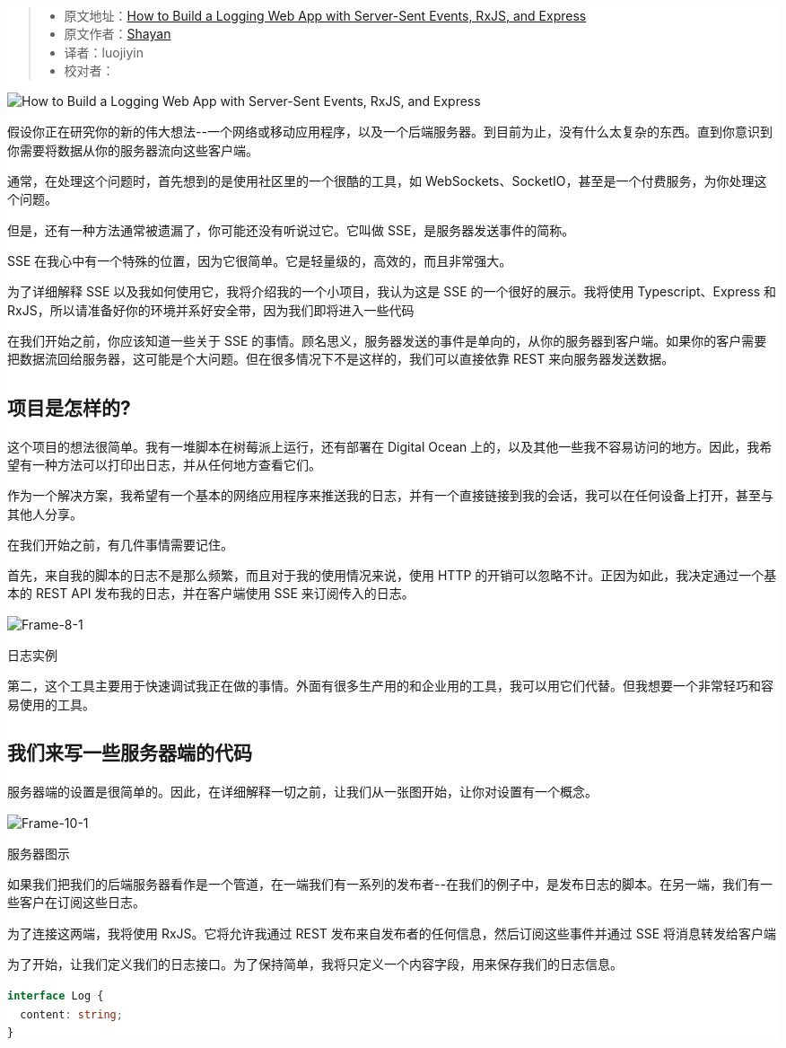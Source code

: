 > - 原文地址：[How to Build a Logging Web App with Server-Sent Events, RxJS, and Express](https://www.freecodecamp.org/news/build-a-logging-web-app-with-server-sent-events-rxjs-and-express/)
> - 原文作者：[Shayan](https://www.freecodecamp.org/news/author/shayan/)
> - 译者：luojiyin
> - 校对者：

![How to Build a Logging Web App with Server-Sent Events, RxJS, and Express](https://www.freecodecamp.org/news/content/images/size/w2000/2022/02/Frame-11.png)

假设你正在研究你的新的伟大想法--一个网络或移动应用程序，以及一个后端服务器。到目前为止，没有什么太复杂的东西。直到你意识到你需要将数据从你的服务器流向这些客户端。

通常，在处理这个问题时，首先想到的是使用社区里的一个很酷的工具，如 WebSockets、SocketIO，甚至是一个付费服务，为你处理这个问题。

但是，还有一种方法通常被遗漏了，你可能还没有听说过它。它叫做 SSE，是服务器发送事件的简称。

SSE 在我心中有一个特殊的位置，因为它很简单。它是轻量级的，高效的，而且非常强大。

为了详细解释 SSE 以及我如何使用它，我将介绍我的一个小项目，我认为这是 SSE 的一个很好的展示。我将使用 Typescript、Express 和 RxJS，所以请准备好你的环境并系好安全带，因为我们即将进入一些代码

在我们开始之前，你应该知道一些关于 SSE 的事情。顾名思义，服务器发送的事件是单向的，从你的服务器到客户端。如果你的客户需要把数据流回给服务器，这可能是个大问题。但在很多情况下不是这样的，我们可以直接依靠 REST 来向服务器发送数据。

## 项目是怎样的?

这个项目的想法很简单。我有一堆脚本在树莓派上运行，还有部署在 Digital Ocean 上的，以及其他一些我不容易访问的地方。因此，我希望有一种方法可以打印出日志，并从任何地方查看它们。

作为一个解决方案，我希望有一个基本的网络应用程序来推送我的日志，并有一个直接链接到我的会话，我可以在任何设备上打开，甚至与其他人分享。

在我们开始之前，有几件事情需要记住。

首先，来自我的脚本的日志不是那么频繁，而且对于我的使用情况来说，使用 HTTP 的开销可以忽略不计。正因为如此，我决定通过一个基本的 REST API 发布我的日志，并在客户端使用 SSE 来订阅传入的日志。

![Frame-8-1](https://www.freecodecamp.org/news/content/images/2022/02/Frame-8-1.png)

日志实例

第二，这个工具主要用于快速调试我正在做的事情。外面有很多生产用的和企业用的工具，我可以用它们代替。但我想要一个非常轻巧和容易使用的工具。

## 我们来写一些服务器端的代码

服务器端的设置是很简单的。因此，在详细解释一切之前，让我们从一张图开始，让你对设置有一个概念。

![Frame-10-1](https://www.freecodecamp.org/news/content/images/2022/02/Frame-10-1.png)

服务器图示

如果我们把我们的后端服务器看作是一个管道，在一端我们有一系列的发布者--在我们的例子中，是发布日志的脚本。在另一端，我们有一些客户在订阅这些日志。

为了连接这两端，我将使用 RxJS。它将允许我通过 REST 发布来自发布者的任何信息，然后订阅这些事件并通过 SSE 将消息转发给客户端

为了开始，让我们定义我们的日志接口。为了保持简单，我将只定义一个内容字段，用来保存我们的日志信息。

```ts
interface Log {
  content: string;
}
```
